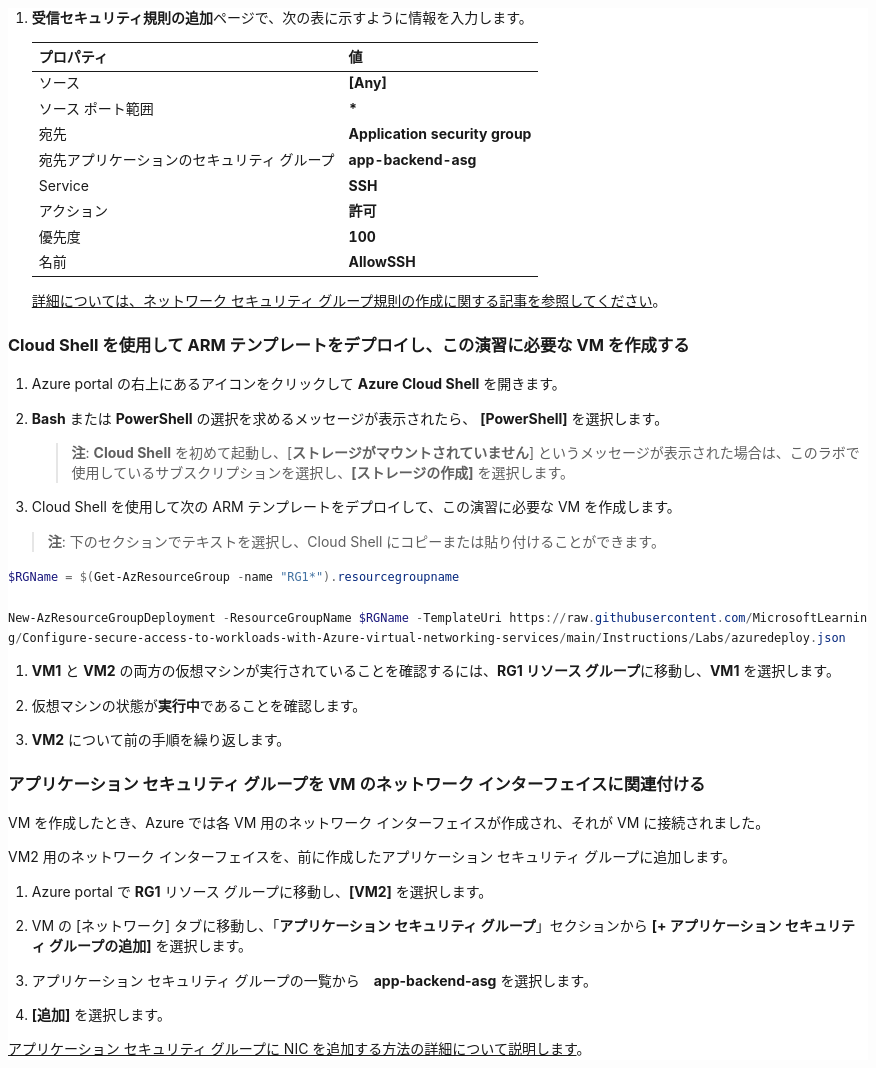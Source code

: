 1. **受信セキュリティ規則の追加**ページで、次の表に示すように情報を入力します。

    | プロパティ | 値    |
    |:---------|:---------|
    |ソース|**[Any]**|
    |ソース ポート範囲|**\***|
    |宛先|**Application security group**|
    |宛先アプリケーションのセキュリティ グループ|**app-backend-asg**|    
    |Service|**SSH**|
    |アクション|**許可**|
    |優先度|**100**|
    |名前|**AllowSSH**|

    [詳細については、ネットワーク セキュリティ グループ規則の作成に関する記事を参照してください](https://docs.microsoft.com/azure/virtual-network/tutorial-filter-network-traffic#create-a-network-security-group)。

### Cloud Shell を使用して ARM テンプレートをデプロイし、この演習に必要な VM を作成する

1. Azure portal の右上にあるアイコンをクリックして **Azure Cloud Shell** を開きます。

1. **Bash** または **PowerShell** の選択を求めるメッセージが表示されたら、 **[PowerShell]** を選択します。

    >**注**: **Cloud Shell** を初めて起動し、[**ストレージがマウントされていません**] というメッセージが表示された場合は、このラボで使用しているサブスクリプションを選択し、**[ストレージの作成]** を選択します。

1. Cloud Shell を使用して次の ARM テンプレートをデプロイして、この演習に必要な VM を作成します。

>**注**: 下のセクションでテキストを選択し、Cloud Shell にコピーまたは貼り付けることができます。

   ```powershell
   $RGName = $(Get-AzResourceGroup -name "RG1*").resourcegroupname 
   
   New-AzResourceGroupDeployment -ResourceGroupName $RGName -TemplateUri https://raw.githubusercontent.com/MicrosoftLearning/Configure-secure-access-to-workloads-with-Azure-virtual-networking-services/main/Instructions/Labs/azuredeploy.json
   ```
  
1. **VM1** と **VM2** の両方の仮想マシンが実行されていることを確認するには、**RG1 リソース グループ**に移動し、**VM1** を選択します。

1. 仮想マシンの状態が**実行中**であることを確認します。

1. **VM2** について前の手順を繰り返します。

### アプリケーション セキュリティ グループを VM のネットワーク インターフェイスに関連付ける
VM を作成したとき、Azure では各 VM 用のネットワーク インターフェイスが作成され、それが VM に接続されました。

VM2 用のネットワーク インターフェイスを、前に作成したアプリケーション セキュリティ グループに追加します。

1. Azure portal で **RG1** リソース グループに移動し、**[VM2]** を選択します。

1. VM の [ネットワーク] タブに移動し、「**アプリケーション セキュリティ グループ**」セクションから **[+ アプリケーション セキュリティ グループの追加]** を選択します。 

1. アプリケーション セキュリティ グループの一覧から　**app-backend-asg** を選択します。

1. **[追加]** を選択します。

  [アプリケーション セキュリティ グループに NIC を追加する方法の詳細について説明します](https://learn.microsoft.com/en-us/azure/virtual-network/virtual-network-network-interface?tabs=azure-portal#add-or-remove-from-application-security-groups)。

